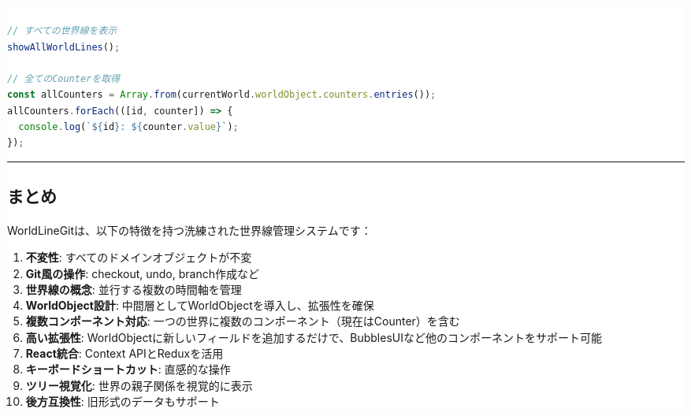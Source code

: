 ```typescript

// すべての世界線を表示
showAllWorldLines();

// 全てのCounterを取得
const allCounters = Array.from(currentWorld.worldObject.counters.entries());
allCounters.forEach(([id, counter]) => {
  console.log(`${id}: ${counter.value}`);
});
```

---

## まとめ

WorldLineGitは、以下の特徴を持つ洗練された世界線管理システムです：

1. **不変性**: すべてのドメインオブジェクトが不変
2. **Git風の操作**: checkout, undo, branch作成など
3. **世界線の概念**: 並行する複数の時間軸を管理
4. **WorldObject設計**: 中間層としてWorldObjectを導入し、拡張性を確保
5. **複数コンポーネント対応**: 一つの世界に複数のコンポーネント（現在はCounter）を含む
6. **高い拡張性**: WorldObjectに新しいフィールドを追加するだけで、BubblesUIなど他のコンポーネントをサポート可能
7. **React統合**: Context APIとReduxを活用
8. **キーボードショートカット**: 直感的な操作
9. **ツリー視覚化**: 世界の親子関係を視覚的に表示
10. **後方互換性**: 旧形式のデータもサポート

